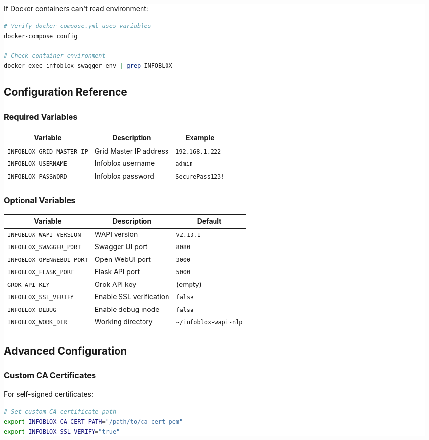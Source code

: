 If Docker containers can't read environment:

```bash
# Verify docker-compose.yml uses variables
docker-compose config

# Check container environment
docker exec infoblox-swagger env | grep INFOBLOX
```

## Configuration Reference

### Required Variables

| Variable | Description | Example |
|----------|-------------|---------|
| `INFOBLOX_GRID_MASTER_IP` | Grid Master IP address | `192.168.1.222` |
| `INFOBLOX_USERNAME` | Infoblox username | `admin` |
| `INFOBLOX_PASSWORD` | Infoblox password | `SecurePass123!` |

### Optional Variables

| Variable | Description | Default |
|----------|-------------|---------|
| `INFOBLOX_WAPI_VERSION` | WAPI version | `v2.13.1` |
| `INFOBLOX_SWAGGER_PORT` | Swagger UI port | `8080` |
| `INFOBLOX_OPENWEBUI_PORT` | Open WebUI port | `3000` |
| `INFOBLOX_FLASK_PORT` | Flask API port | `5000` |
| `GROK_API_KEY` | Grok API key | (empty) |
| `INFOBLOX_SSL_VERIFY` | Enable SSL verification | `false` |
| `INFOBLOX_DEBUG` | Enable debug mode | `false` |
| `INFOBLOX_WORK_DIR` | Working directory | `~/infoblox-wapi-nlp` |

## Advanced Configuration

### Custom CA Certificates

For self-signed certificates:

```bash
# Set custom CA certificate path
export INFOBLOX_CA_CERT_PATH="/path/to/ca-cert.pem"
export INFOBLOX_SSL_VERIFY="true"
```
